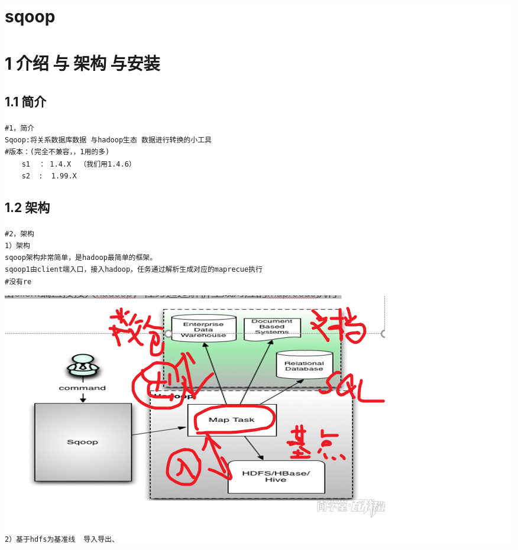 # sqoop

[官网]: http://sqoop.apache.org/

# 1 介绍 与 架构 与安装

## 1.1 简介

```
#1，简介
Sqoop:将关系数据库数据 与hadoop生态 数据进行转换的小工具
#版本：(完全不兼容，，1用的多)
	s1  ： 1.4.X  （我们用1.4.6）
	s2  :  1.99.X
```

## 1.2 架构

```
#2，架构
1）架构
sqoop架构非常简单，是hadoop最简单的框架。
sqoop1由client端入口，接入hadoop，任务通过解析生成对应的maprecue执行
#没有re
```

![](sqoop.assets/1-1.png)

```
2）基于hdfs为基准线  导入导出、
```


[1.4.6 user guide]: http://sqoop.apache.org/docs/1.4.6/SqoopUserGuide.html